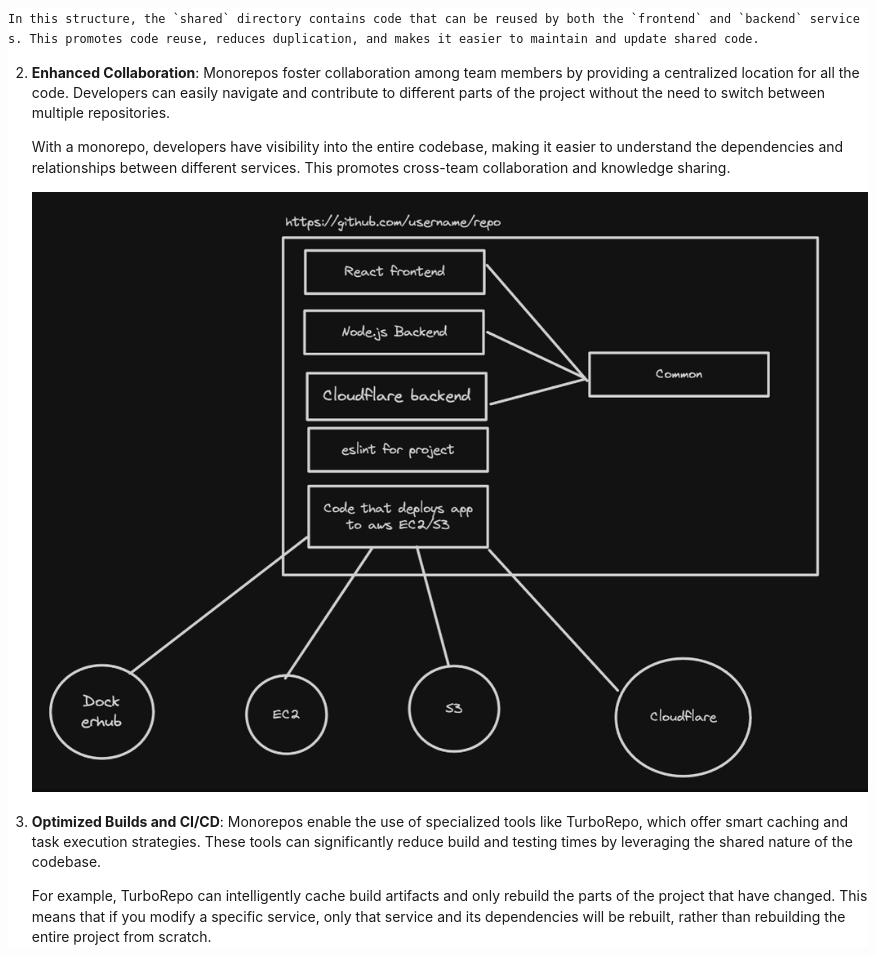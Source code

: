     In this structure, the `shared` directory contains code that can be reused by both the `frontend` and `backend` services. This promotes code reuse, reduces duplication, and makes it easier to maintain and update shared code.
    
2. **Enhanced Collaboration**:
Monorepos foster collaboration among team members by providing a centralized location for all the code. Developers can easily navigate and contribute to different parts of the project without the need to switch between multiple repositories.
    
    With a monorepo, developers have visibility into the entire codebase, making it easier to understand the dependencies and relationships between different services. This promotes cross-team collaboration and knowledge sharing.
    
    ![Untitled](Week%2016%201%20350d148356ad4c0bad54ff055f1fff63/Untitled.png)
    
3. **Optimized Builds and CI/CD**:
Monorepos enable the use of specialized tools like TurboRepo, which offer smart caching and task execution strategies. These tools can significantly reduce build and testing times by leveraging the shared nature of the codebase.
    
    For example, TurboRepo can intelligently cache build artifacts and only rebuild the parts of the project that have changed. This means that if you modify a specific service, only that service and its dependencies will be rebuilt, rather than rebuilding the entire project from scratch.
    